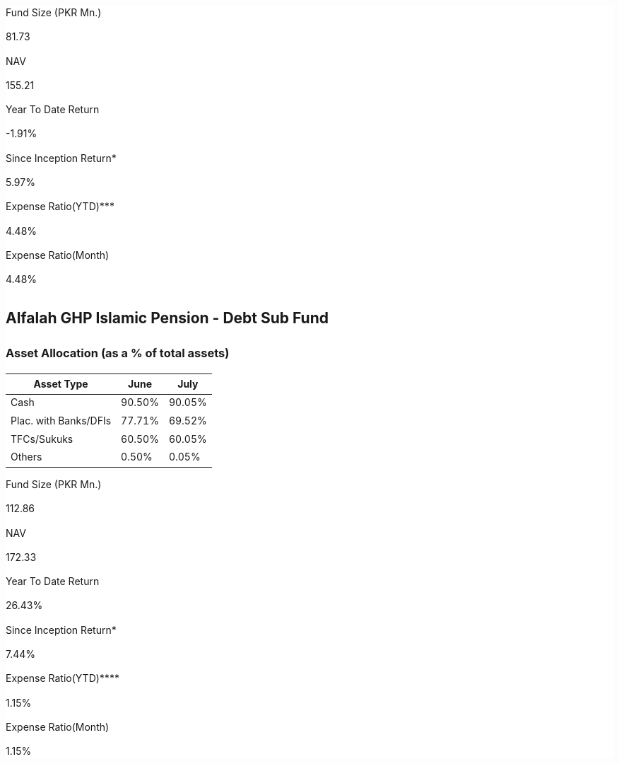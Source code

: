 Fund Size (PKR Mn.)

81.73

NAV

155.21

Year To Date Return

-1.91%

Since Inception Return\*

5.97%

Expense Ratio(YTD)\*\*\*

4.48%

Expense Ratio(Month)

4.48%

## Alfalah GHP Islamic Pension - Debt Sub Fund

### Asset Allocation (as a % of total assets)

| Asset Type            | June   | July   |
| --------------------- | ------ | ------ |
| Cash                  | 90.50% | 90.05% |
| Plac. with Banks/DFIs | 77.71% | 69.52% |
| TFCs/Sukuks           | 60.50% | 60.05% |
| Others                | 0.50%  | 0.05%  |

Fund Size (PKR Mn.)

112.86

NAV

172.33

Year To Date Return

26.43%

Since Inception Return\*

7.44%

Expense Ratio(YTD)\*\*\*\*

1.15%

Expense Ratio(Month)

1.15%
